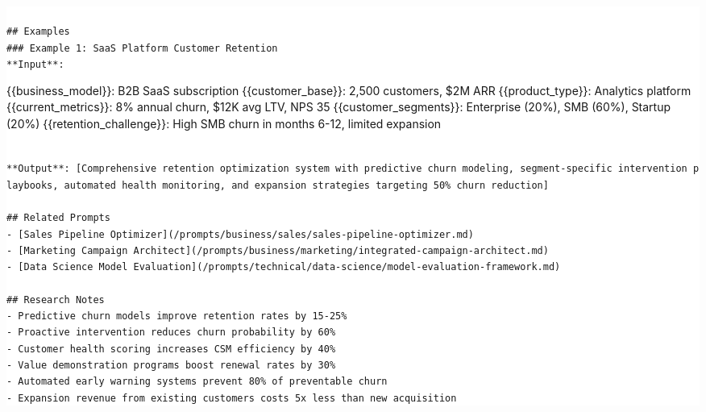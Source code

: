 ```

## Examples
### Example 1: SaaS Platform Customer Retention
**Input**: 
```
{{business_model}}: B2B SaaS subscription
{{customer_base}}: 2,500 customers, $2M ARR
{{product_type}}: Analytics platform
{{current_metrics}}: 8% annual churn, $12K avg LTV, NPS 35
{{customer_segments}}: Enterprise (20%), SMB (60%), Startup (20%)
{{retention_challenge}}: High SMB churn in months 6-12, limited expansion
```

**Output**: [Comprehensive retention optimization system with predictive churn modeling, segment-specific intervention playbooks, automated health monitoring, and expansion strategies targeting 50% churn reduction]

## Related Prompts
- [Sales Pipeline Optimizer](/prompts/business/sales/sales-pipeline-optimizer.md)
- [Marketing Campaign Architect](/prompts/business/marketing/integrated-campaign-architect.md)
- [Data Science Model Evaluation](/prompts/technical/data-science/model-evaluation-framework.md)

## Research Notes
- Predictive churn models improve retention rates by 15-25%
- Proactive intervention reduces churn probability by 60%
- Customer health scoring increases CSM efficiency by 40%
- Value demonstration programs boost renewal rates by 30%
- Automated early warning systems prevent 80% of preventable churn
- Expansion revenue from existing customers costs 5x less than new acquisition
